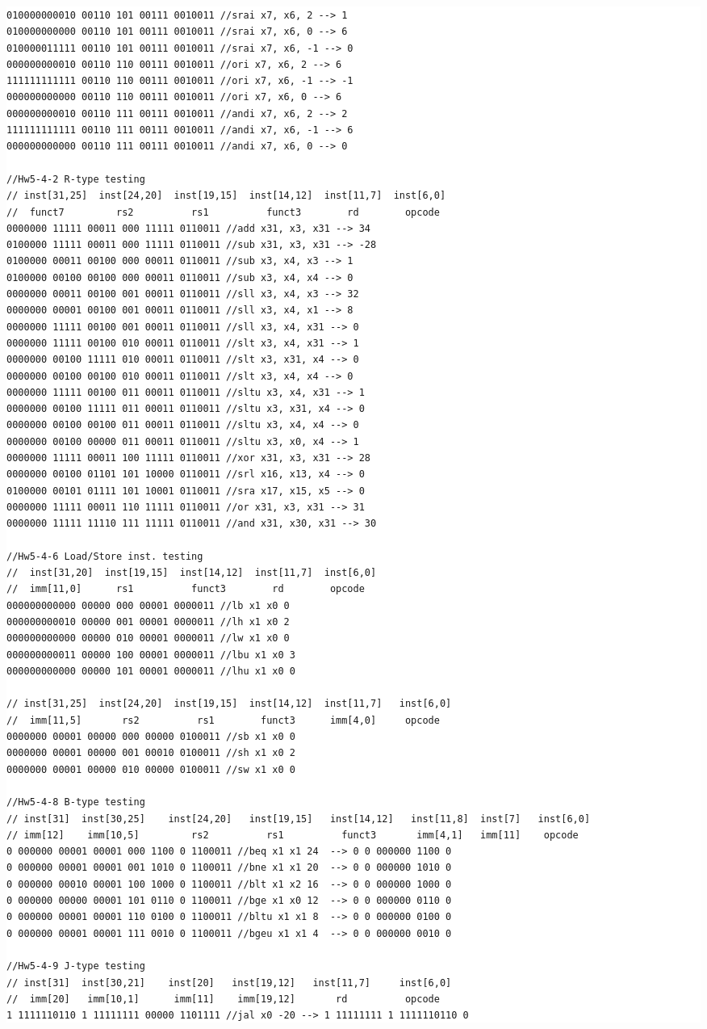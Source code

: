 ```=
010000000010 00110 101 00111 0010011 //srai x7, x6, 2 --> 1
010000000000 00110 101 00111 0010011 //srai x7, x6, 0 --> 6
010000011111 00110 101 00111 0010011 //srai x7, x6, -1 --> 0
000000000010 00110 110 00111 0010011 //ori x7, x6, 2 --> 6
111111111111 00110 110 00111 0010011 //ori x7, x6, -1 --> -1
000000000000 00110 110 00111 0010011 //ori x7, x6, 0 --> 6
000000000010 00110 111 00111 0010011 //andi x7, x6, 2 --> 2
111111111111 00110 111 00111 0010011 //andi x7, x6, -1 --> 6
000000000000 00110 111 00111 0010011 //andi x7, x6, 0 --> 0

//Hw5-4-2 R-type testing
// inst[31,25]  inst[24,20]  inst[19,15]  inst[14,12]  inst[11,7]  inst[6,0]
//  funct7         rs2          rs1          funct3        rd        opcode
0000000 11111 00011 000 11111 0110011 //add x31, x3, x31 --> 34
0100000 11111 00011 000 11111 0110011 //sub x31, x3, x31 --> -28
0100000 00011 00100 000 00011 0110011 //sub x3, x4, x3 --> 1
0100000 00100 00100 000 00011 0110011 //sub x3, x4, x4 --> 0
0000000 00011 00100 001 00011 0110011 //sll x3, x4, x3 --> 32
0000000 00001 00100 001 00011 0110011 //sll x3, x4, x1 --> 8
0000000 11111 00100 001 00011 0110011 //sll x3, x4, x31 --> 0
0000000 11111 00100 010 00011 0110011 //slt x3, x4, x31 --> 1
0000000 00100 11111 010 00011 0110011 //slt x3, x31, x4 --> 0
0000000 00100 00100 010 00011 0110011 //slt x3, x4, x4 --> 0
0000000 11111 00100 011 00011 0110011 //sltu x3, x4, x31 --> 1
0000000 00100 11111 011 00011 0110011 //sltu x3, x31, x4 --> 0
0000000 00100 00100 011 00011 0110011 //sltu x3, x4, x4 --> 0
0000000 00100 00000 011 00011 0110011 //sltu x3, x0, x4 --> 1
0000000 11111 00011 100 11111 0110011 //xor x31, x3, x31 --> 28
0000000 00100 01101 101 10000 0110011 //srl x16, x13, x4 --> 0
0100000 00101 01111 101 10001 0110011 //sra x17, x15, x5 --> 0
0000000 11111 00011 110 11111 0110011 //or x31, x3, x31 --> 31
0000000 11111 11110 111 11111 0110011 //and x31, x30, x31 --> 30

//Hw5-4-6 Load/Store inst. testing
//  inst[31,20]  inst[19,15]  inst[14,12]  inst[11,7]  inst[6,0]
//  imm[11,0]      rs1          funct3        rd        opcode
000000000000 00000 000 00001 0000011 //lb x1 x0 0
000000000010 00000 001 00001 0000011 //lh x1 x0 2
000000000000 00000 010 00001 0000011 //lw x1 x0 0
000000000011 00000 100 00001 0000011 //lbu x1 x0 3
000000000000 00000 101 00001 0000011 //lhu x1 x0 0

// inst[31,25]  inst[24,20]  inst[19,15]  inst[14,12]  inst[11,7]   inst[6,0]
//  imm[11,5]       rs2          rs1        funct3      imm[4,0]     opcode 
0000000 00001 00000 000 00000 0100011 //sb x1 x0 0
0000000 00001 00000 001 00010 0100011 //sh x1 x0 2
0000000 00001 00000 010 00000 0100011 //sw x1 x0 0

//Hw5-4-8 B-type testing
// inst[31]  inst[30,25]    inst[24,20]   inst[19,15]   inst[14,12]   inst[11,8]  inst[7]   inst[6,0]
// imm[12]    imm[10,5]         rs2          rs1          funct3       imm[4,1]   imm[11]    opcode
0 000000 00001 00001 000 1100 0 1100011 //beq x1 x1 24  --> 0 0 000000 1100 0
0 000000 00001 00001 001 1010 0 1100011 //bne x1 x1 20  --> 0 0 000000 1010 0
0 000000 00010 00001 100 1000 0 1100011 //blt x1 x2 16  --> 0 0 000000 1000 0
0 000000 00000 00001 101 0110 0 1100011 //bge x1 x0 12  --> 0 0 000000 0110 0
0 000000 00001 00001 110 0100 0 1100011 //bltu x1 x1 8  --> 0 0 000000 0100 0
0 000000 00001 00001 111 0010 0 1100011 //bgeu x1 x1 4  --> 0 0 000000 0010 0

//Hw5-4-9 J-type testing
// inst[31]  inst[30,21]    inst[20]   inst[19,12]   inst[11,7]     inst[6,0]
//  imm[20]   imm[10,1]      imm[11]    imm[19,12]       rd          opcode
1 1111110110 1 11111111 00000 1101111 //jal x0 -20 --> 1 11111111 1 1111110110 0
```